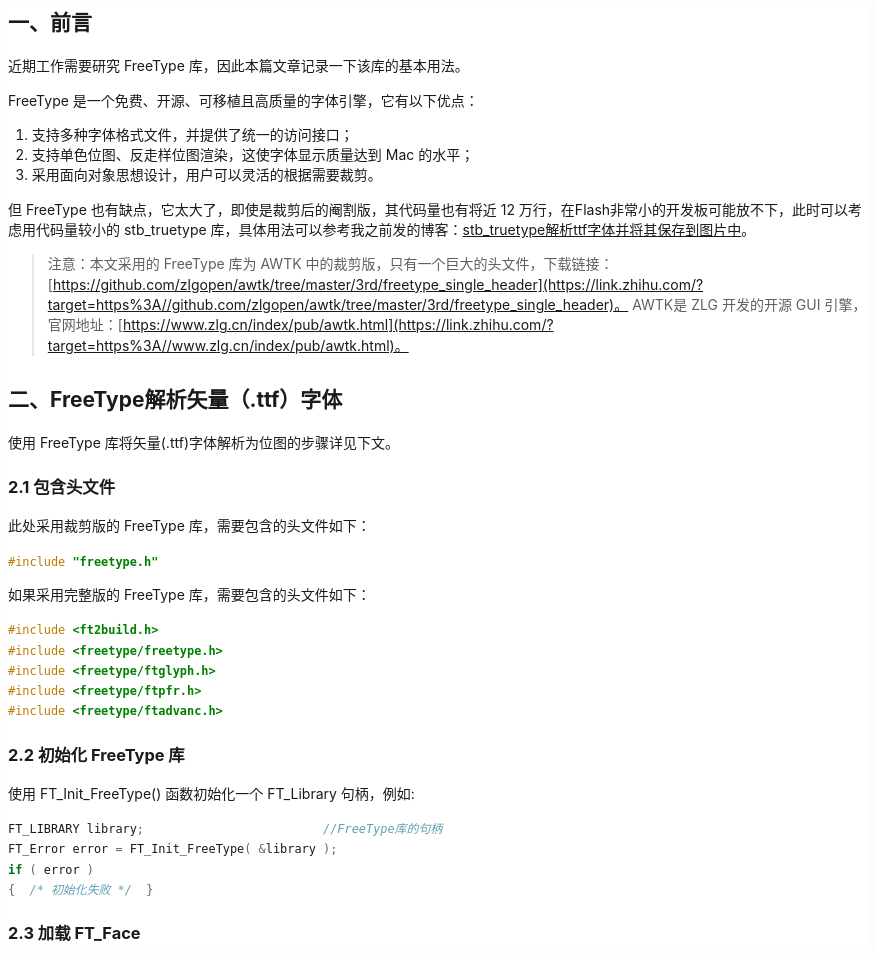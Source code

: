  

## 一、前言

近期工作需要研究 FreeType 库，因此本篇文章记录一下该库的基本用法。

FreeType 是一个免费、开源、可移植且高质量的字体引擎，它有以下优点：

1. 支持多种字体格式文件，并提供了统一的访问接口；
2. 支持单色位图、反走样位图渲染，这使字体显示质量达到 Mac 的水平；
3. 采用面向对象思想设计，用户可以灵活的根据需要裁剪。

但 FreeType 也有缺点，它太大了，即使是裁剪后的阉割版，其代码量也有将近 12 万行，在Flash非常小的开发板可能放不下，此时可以考虑用代码量较小的 stb_truetype 库，具体用法可以参考我之前发的博客：[stb_truetype解析ttf字体并将其保存到图片中](https://link.zhihu.com/?target=https%3A//blog.csdn.net/weixin_40026797/article/details/112755090)。

>  注意：本文采用的 FreeType 库为 AWTK 中的裁剪版，只有一个巨大的头文件，下载链接：[https://github.com/zlgopen/awtk/tree/master/3rd/freetype_single_header](https://link.zhihu.com/?target=https%3A//github.com/zlgopen/awtk/tree/master/3rd/freetype_single_header)。
>  AWTK是 ZLG 开发的开源 GUI 引擎，官网地址：[https://www.zlg.cn/index/pub/awtk.html](https://link.zhihu.com/?target=https%3A//www.zlg.cn/index/pub/awtk.html)。

## 二、FreeType解析矢量（.ttf）字体

使用 FreeType 库将矢量(.ttf)字体解析为位图的步骤详见下文。

### 2.1 包含头文件

此处采用裁剪版的 FreeType 库，需要包含的头文件如下：

```c
#include "freetype.h"
```

如果采用完整版的 FreeType 库，需要包含的头文件如下：

```c
#include <ft2build.h>
#include <freetype/freetype.h>
#include <freetype/ftglyph.h>
#include <freetype/ftpfr.h>
#include <freetype/ftadvanc.h>
```

### 2.2 初始化 FreeType 库

使用 FT_Init_FreeType() 函数初始化一个 FT_Library 句柄，例如:

```c
FT_LIBRARY library;                         //FreeType库的句柄
FT_Error error = FT_Init_FreeType( &library );   
if ( error )
{  /* 初始化失败 */  }
```

### 2.3 加载 FT_Face
